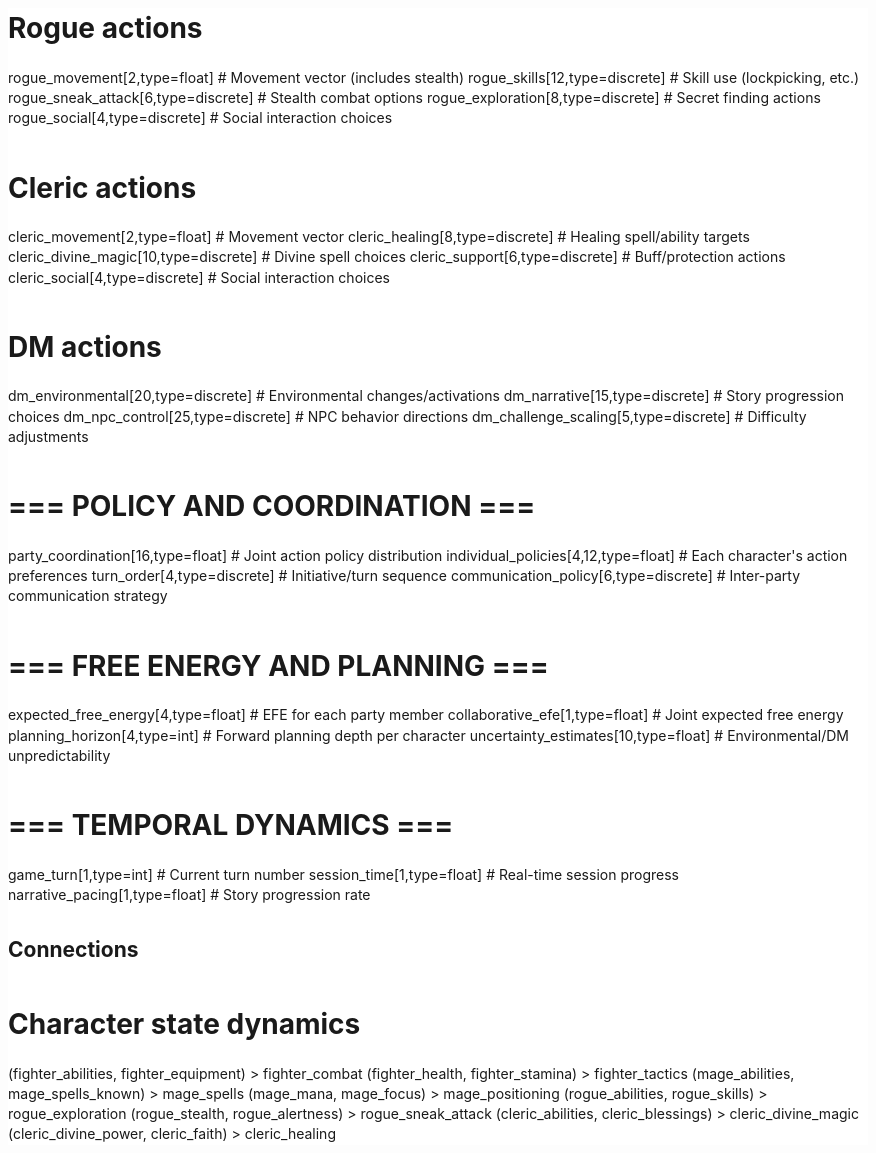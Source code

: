 # Rogue actions
rogue_movement[2,type=float]             # Movement vector (includes stealth)
rogue_skills[12,type=discrete]           # Skill use (lockpicking, etc.)
rogue_sneak_attack[6,type=discrete]      # Stealth combat options
rogue_exploration[8,type=discrete]       # Secret finding actions
rogue_social[4,type=discrete]            # Social interaction choices

# Cleric actions
cleric_movement[2,type=float]            # Movement vector
cleric_healing[8,type=discrete]          # Healing spell/ability targets
cleric_divine_magic[10,type=discrete]    # Divine spell choices
cleric_support[6,type=discrete]          # Buff/protection actions
cleric_social[4,type=discrete]           # Social interaction choices

# DM actions
dm_environmental[20,type=discrete]       # Environmental changes/activations
dm_narrative[15,type=discrete]           # Story progression choices
dm_npc_control[25,type=discrete]         # NPC behavior directions
dm_challenge_scaling[5,type=discrete]    # Difficulty adjustments

# === POLICY AND COORDINATION ===
party_coordination[16,type=float]        # Joint action policy distribution
individual_policies[4,12,type=float]     # Each character's action preferences
turn_order[4,type=discrete]              # Initiative/turn sequence
communication_policy[6,type=discrete]    # Inter-party communication strategy

# === FREE ENERGY AND PLANNING ===
expected_free_energy[4,type=float]       # EFE for each party member
collaborative_efe[1,type=float]          # Joint expected free energy
planning_horizon[4,type=int]             # Forward planning depth per character
uncertainty_estimates[10,type=float]     # Environmental/DM unpredictability

# === TEMPORAL DYNAMICS ===
game_turn[1,type=int]                    # Current turn number
session_time[1,type=float]               # Real-time session progress
narrative_pacing[1,type=float]           # Story progression rate

## Connections
# Character state dynamics
(fighter_abilities, fighter_equipment) > fighter_combat
(fighter_health, fighter_stamina) > fighter_tactics
(mage_abilities, mage_spells_known) > mage_spells
(mage_mana, mage_focus) > mage_positioning
(rogue_abilities, rogue_skills) > rogue_exploration
(rogue_stealth, rogue_alertness) > rogue_sneak_attack
(cleric_abilities, cleric_blessings) > cleric_divine_magic
(cleric_divine_power, cleric_faith) > cleric_healing
